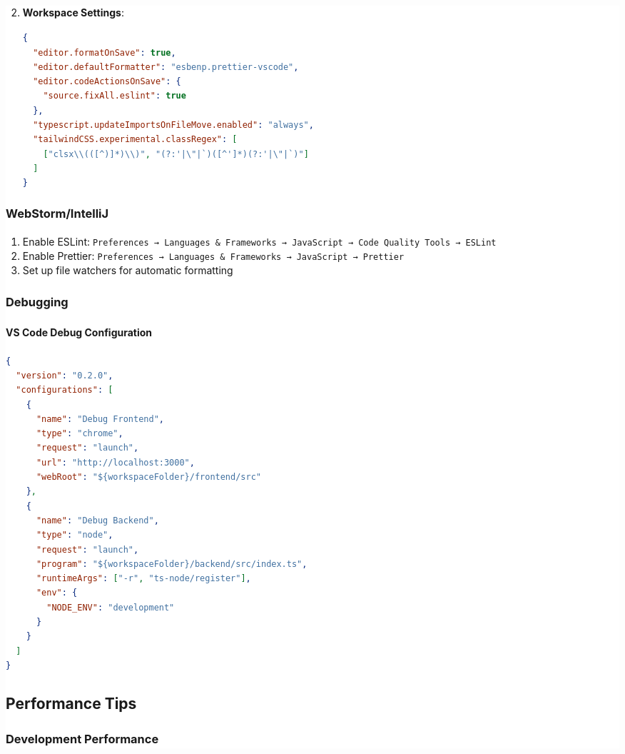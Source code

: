 2. **Workspace Settings**:
   ```json
   {
     "editor.formatOnSave": true,
     "editor.defaultFormatter": "esbenp.prettier-vscode",
     "editor.codeActionsOnSave": {
       "source.fixAll.eslint": true
     },
     "typescript.updateImportsOnFileMove.enabled": "always",
     "tailwindCSS.experimental.classRegex": [
       ["clsx\\(([^)]*)\\)", "(?:'|\"|`)([^']*)(?:'|\"|`)"]
     ]
   }
   ```

### WebStorm/IntelliJ

1. Enable ESLint: `Preferences → Languages & Frameworks → JavaScript → Code Quality Tools → ESLint`
2. Enable Prettier: `Preferences → Languages & Frameworks → JavaScript → Prettier`
3. Set up file watchers for automatic formatting

### Debugging

#### VS Code Debug Configuration
```json
{
  "version": "0.2.0",
  "configurations": [
    {
      "name": "Debug Frontend",
      "type": "chrome",
      "request": "launch",
      "url": "http://localhost:3000",
      "webRoot": "${workspaceFolder}/frontend/src"
    },
    {
      "name": "Debug Backend",
      "type": "node",
      "request": "launch",
      "program": "${workspaceFolder}/backend/src/index.ts",
      "runtimeArgs": ["-r", "ts-node/register"],
      "env": {
        "NODE_ENV": "development"
      }
    }
  ]
}
```

## Performance Tips

### Development Performance
